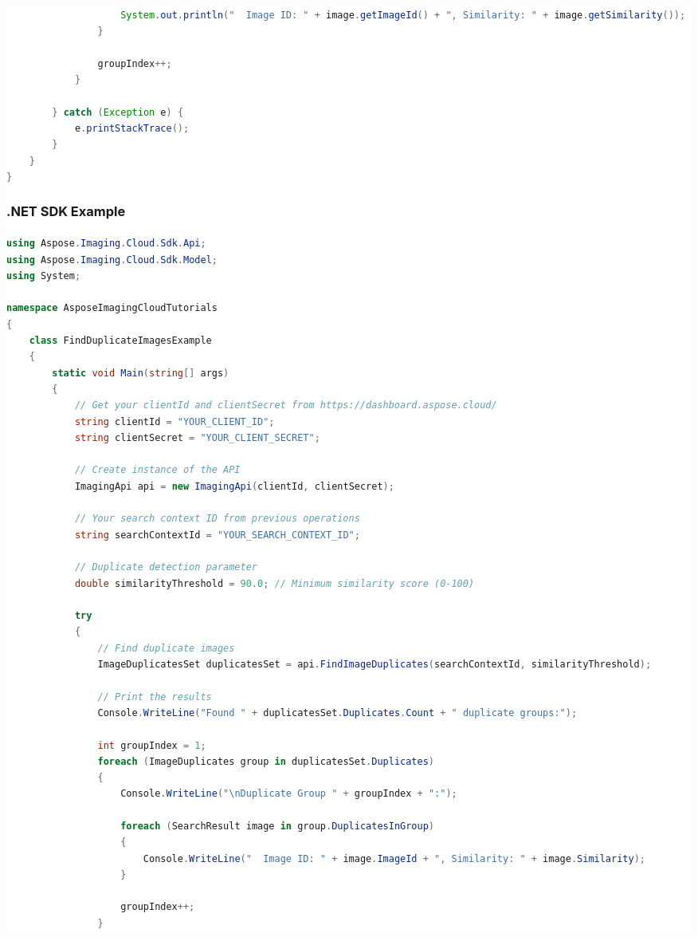 ```java
                    System.out.println("  Image ID: " + image.getImageId() + ", Similarity: " + image.getSimilarity());
                }
                
                groupIndex++;
            }
            
        } catch (Exception e) {
            e.printStackTrace();
        }
    }
}
```

### .NET SDK Example

```csharp
using Aspose.Imaging.Cloud.Sdk.Api;
using Aspose.Imaging.Cloud.Sdk.Model;
using System;

namespace AsposeImagingCloudTutorials
{
    class FindDuplicateImagesExample
    {
        static void Main(string[] args)
        {
            // Get your clientId and clientSecret from https://dashboard.aspose.cloud/
            string clientId = "YOUR_CLIENT_ID";
            string clientSecret = "YOUR_CLIENT_SECRET";
            
            // Create instance of the API
            ImagingApi api = new ImagingApi(clientId, clientSecret);
            
            // Your search context ID from previous operations
            string searchContextId = "YOUR_SEARCH_CONTEXT_ID";
            
            // Duplicate detection parameter
            double similarityThreshold = 90.0; // Minimum similarity score (0-100)
            
            try
            {
                // Find duplicate images
                ImageDuplicatesSet duplicatesSet = api.FindImageDuplicates(searchContextId, similarityThreshold);
                
                // Print the results
                Console.WriteLine("Found " + duplicatesSet.Duplicates.Count + " duplicate groups:");
                
                int groupIndex = 1;
                foreach (ImageDuplicates group in duplicatesSet.Duplicates)
                {
                    Console.WriteLine("\nDuplicate Group " + groupIndex + ":");
                    
                    foreach (SearchResult image in group.DuplicatesInGroup)
                    {
                        Console.WriteLine("  Image ID: " + image.ImageId + ", Similarity: " + image.Similarity);
                    }
                    
                    groupIndex++;
                }
```